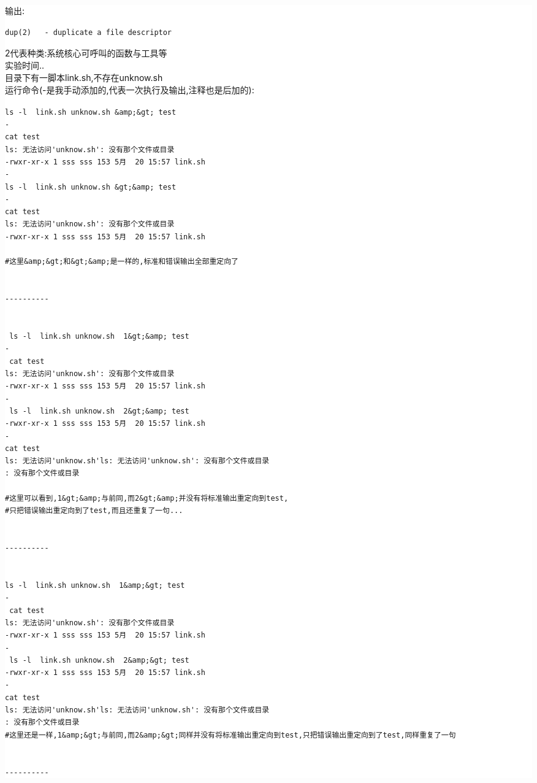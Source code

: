 输出:

```
dup(2)   - duplicate a file descriptor
```

2代表种类:系统核心可呼叫的函数与工具等 <br/> 实验时间.. <br/> 目录下有一脚本link.sh,不存在unknow.sh <br/> 运行命令(-是我手动添加的,代表一次执行及输出,注释也是后加的):

```
ls -l  link.sh unknow.sh &amp;&gt; test
-
cat test                        
ls: 无法访问'unknow.sh': 没有那个文件或目录
-rwxr-xr-x 1 sss sss 153 5月  20 15:57 link.sh
-
ls -l  link.sh unknow.sh &gt;&amp; test
-
cat test                        
ls: 无法访问'unknow.sh': 没有那个文件或目录
-rwxr-xr-x 1 sss sss 153 5月  20 15:57 link.sh

#这里&amp;&gt;和&gt;&amp;是一样的,标准和错误输出全部重定向了


----------


 ls -l  link.sh unknow.sh  1&gt;&amp; test
-
 cat test                          
ls: 无法访问'unknow.sh': 没有那个文件或目录
-rwxr-xr-x 1 sss sss 153 5月  20 15:57 link.sh
-
 ls -l  link.sh unknow.sh  2&gt;&amp; test
-rwxr-xr-x 1 sss sss 153 5月  20 15:57 link.sh
-
cat test                          
ls: 无法访问'unknow.sh'ls: 无法访问'unknow.sh': 没有那个文件或目录
: 没有那个文件或目录

#这里可以看到,1&gt;&amp;与前同,而2&gt;&amp;并没有将标准输出重定向到test,
#只把错误输出重定向到了test,而且还重复了一句...


----------


ls -l  link.sh unknow.sh  1&amp;&gt; test
-
 cat test
ls: 无法访问'unknow.sh': 没有那个文件或目录
-rwxr-xr-x 1 sss sss 153 5月  20 15:57 link.sh
-
 ls -l  link.sh unknow.sh  2&amp;&gt; test
-rwxr-xr-x 1 sss sss 153 5月  20 15:57 link.sh
-
cat test
ls: 无法访问'unknow.sh'ls: 无法访问'unknow.sh': 没有那个文件或目录
: 没有那个文件或目录
#这里还是一样,1&amp;&gt;与前同,而2&amp;&gt;同样并没有将标准输出重定向到test,只把错误输出重定向到了test,同样重复了一句


----------

```